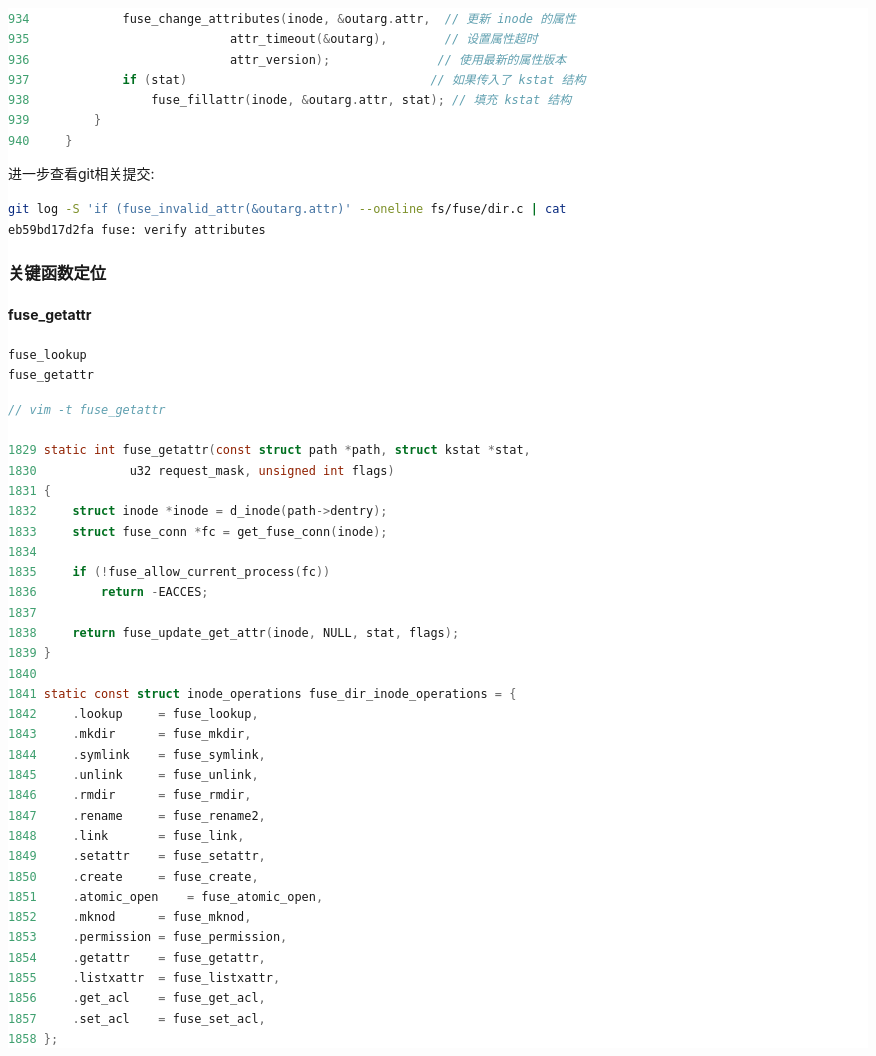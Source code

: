 ```c
934             fuse_change_attributes(inode, &outarg.attr,  // 更新 inode 的属性
935                            attr_timeout(&outarg),        // 设置属性超时
936                            attr_version);               // 使用最新的属性版本
937             if (stat)                                  // 如果传入了 kstat 结构
938                 fuse_fillattr(inode, &outarg.attr, stat); // 填充 kstat 结构
939         }
940     }
```

进一步查看git相关提交:

```bash
git log -S 'if (fuse_invalid_attr(&outarg.attr)' --oneline fs/fuse/dir.c | cat
eb59bd17d2fa fuse: verify attributes
```

### 关键函数定位

#### fuse_getattr

```c
fuse_lookup
fuse_getattr
```

```c
// vim -t fuse_getattr

1829 static int fuse_getattr(const struct path *path, struct kstat *stat,
1830             u32 request_mask, unsigned int flags)
1831 {
1832     struct inode *inode = d_inode(path->dentry);
1833     struct fuse_conn *fc = get_fuse_conn(inode);
1834
1835     if (!fuse_allow_current_process(fc))
1836         return -EACCES;
1837
1838     return fuse_update_get_attr(inode, NULL, stat, flags);
1839 }
1840
1841 static const struct inode_operations fuse_dir_inode_operations = {
1842     .lookup     = fuse_lookup,
1843     .mkdir      = fuse_mkdir,
1844     .symlink    = fuse_symlink,
1845     .unlink     = fuse_unlink,
1846     .rmdir      = fuse_rmdir,
1847     .rename     = fuse_rename2,
1848     .link       = fuse_link,
1849     .setattr    = fuse_setattr,
1850     .create     = fuse_create,
1851     .atomic_open    = fuse_atomic_open,
1852     .mknod      = fuse_mknod,
1853     .permission = fuse_permission,
1854     .getattr    = fuse_getattr,
1855     .listxattr  = fuse_listxattr,
1856     .get_acl    = fuse_get_acl,
1857     .set_acl    = fuse_set_acl,
1858 };
```

